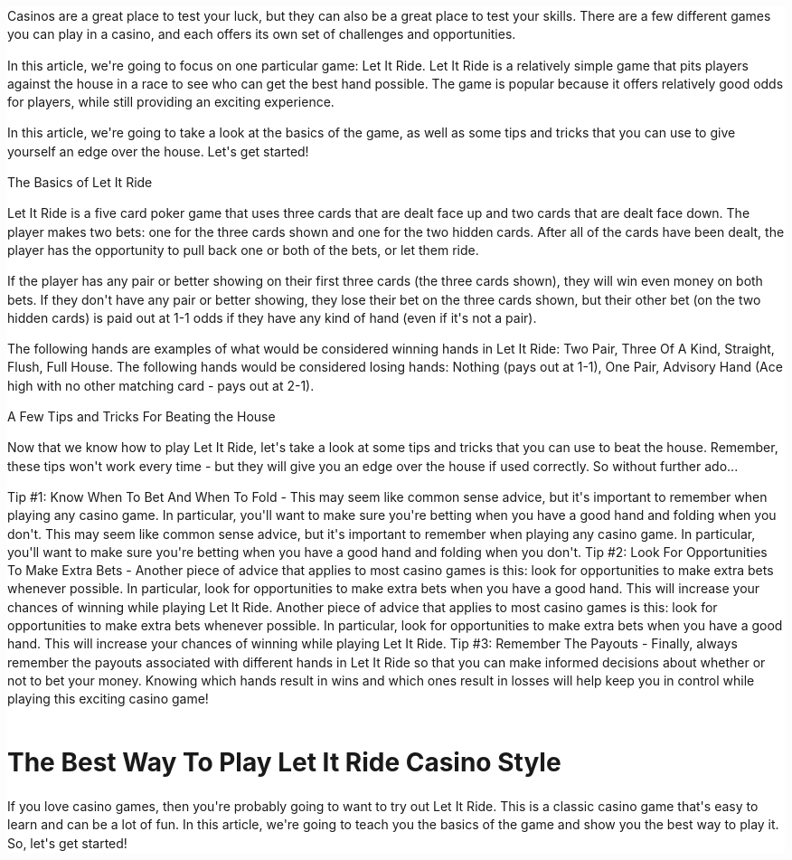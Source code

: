 Casinos are a great place to test your luck, but they can also be a great place to test your skills. There are a few different games you can play in a casino, and each offers its own set of challenges and opportunities.

In this article, we're going to focus on one particular game: Let It Ride. Let It Ride is a relatively simple game that pits players against the house in a race to see who can get the best hand possible. The game is popular because it offers relatively good odds for players, while still providing an exciting experience.

In this article, we're going to take a look at the basics of the game, as well as some tips and tricks that you can use to give yourself an edge over the house. Let's get started!

The Basics of Let It Ride

Let It Ride is a five card poker game that uses three cards that are dealt face up and two cards that are dealt face down. The player makes two bets: one for the three cards shown and one for the two hidden cards. After all of the cards have been dealt, the player has the opportunity to pull back one or both of the bets, or let them ride.

If the player has any pair or better showing on their first three cards (the three cards shown), they will win even money on both bets. If they don't have any pair or better showing, they lose their bet on the three cards shown, but their other bet (on the two hidden cards) is paid out at 1-1 odds if they have any kind of hand (even if it's not a pair).

The following hands are examples of what would be considered winning hands in Let It Ride: Two Pair, Three Of A Kind, Straight, Flush, Full House. The following hands would be considered losing hands: Nothing (pays out at 1-1), One Pair, Advisory Hand (Ace high with no other matching card - pays out at 2-1).

A Few Tips and Tricks For Beating the House

Now that we know how to play Let It Ride, let's take a look at some tips and tricks that you can use to beat the house. Remember, these tips won't work every time - but they will give you an edge over the house if used correctly. So without further ado...

Tip #1: Know When To Bet And When To Fold - This may seem like common sense advice, but it's important to remember when playing any casino game. In particular, you'll want to make sure you're betting when you have a good hand and folding when you don't. This may seem like common sense advice, but it's important to remember when playing any casino game. In particular, you'll want to make sure you're betting when you have a good hand and folding when you don't. Tip #2: Look For Opportunities To Make Extra Bets - Another piece of advice that applies to most casino games is this: look for opportunities to make extra bets whenever possible. In particular, look for opportunities to make extra bets when you have a good hand. This will increase your chances of winning while playing Let It Ride. Another piece of advice that applies to most casino games is this: look for opportunities to make extra bets whenever possible. In particular, look for opportunities to make extra bets when you have a good hand. This will increase your chances of winning while playing Let It Ride. Tip #3: Remember The Payouts - Finally, always remember the payouts associated with different hands in Let It Ride so that you can make informed decisions about whether or not to bet your money. Knowing which hands result in wins and which ones result in losses will help keep you in control while playing this exciting casino game!

#  The Best Way To Play Let It Ride Casino Style

If you love casino games, then you're probably going to want to try out Let It Ride. This is a classic casino game that's easy to learn and can be a lot of fun. In this article, we're going to teach you the basics of the game and show you the best way to play it. So, let's get started!
